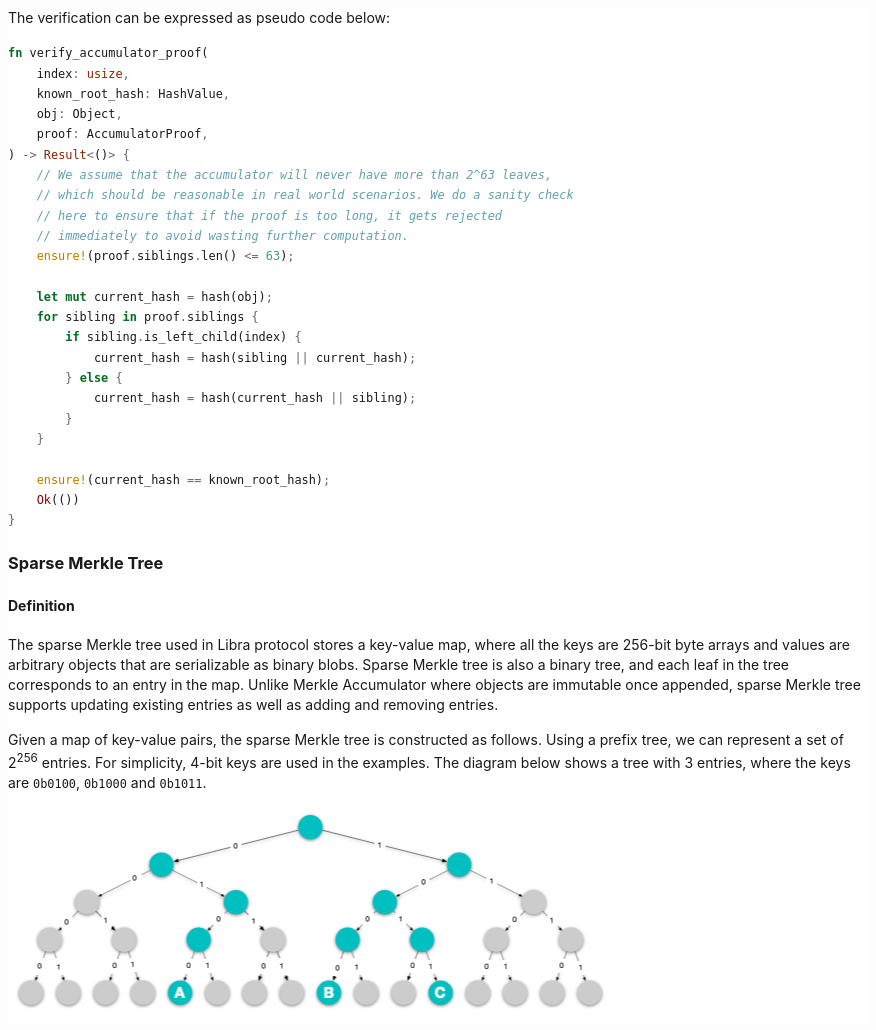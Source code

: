 The verification can be expressed as pseudo code below:

```rust
fn verify_accumulator_proof(
    index: usize,
    known_root_hash: HashValue,
    obj: Object,
    proof: AccumulatorProof,
) -> Result<()> {
    // We assume that the accumulator will never have more than 2^63 leaves,
    // which should be reasonable in real world scenarios. We do a sanity check
    // here to ensure that if the proof is too long, it gets rejected
    // immediately to avoid wasting further computation.
    ensure!(proof.siblings.len() <= 63);

    let mut current_hash = hash(obj);
    for sibling in proof.siblings {
        if sibling.is_left_child(index) {
            current_hash = hash(sibling || current_hash);
        } else {
            current_hash = hash(current_hash || sibling);
        }
    }

    ensure!(current_hash == known_root_hash);
    Ok(())
}
```

### Sparse Merkle Tree

#### Definition

The sparse Merkle tree used in Libra protocol stores a key-value map, where all the keys are 256-bit byte arrays and values are arbitrary objects that are serializable as binary blobs. Sparse Merkle tree is also a binary tree, and each leaf in the tree corresponds to an entry in the map. Unlike Merkle Accumulator where objects are immutable once appended, sparse Merkle tree supports updating existing entries as well as adding and removing entries.

Given a map of key-value pairs, the sparse Merkle tree is constructed as follows. Using a prefix tree, we can represent a set of 2<sup>256</sup> entries. For simplicity, 4-bit keys are used in the examples. The diagram below shows a tree with 3 entries, where the keys are `0b0100`, `0b1000` and `0b1011`.

![full_prefix_tree](../images/full_prefix_tree.png)
